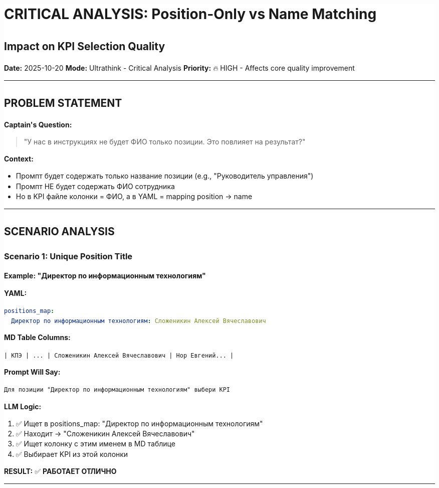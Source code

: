 # CRITICAL ANALYSIS: Position-Only vs Name Matching
## Impact on KPI Selection Quality

**Date:** 2025-10-20
**Mode:** Ultrathink - Critical Analysis
**Priority:** 🔥 HIGH - Affects core quality improvement

---

## PROBLEM STATEMENT

**Captain's Question:**
> "У нас в инструкциях не будет ФИО только позиции. Это повлияет на результат?"

**Context:**
- Промпт будет содержать только название позиции (e.g., "Руководитель управления")
- Промпт НЕ будет содержать ФИО сотрудника
- Но в KPI файле колонки = ФИО, а в YAML = mapping position → name

---

## SCENARIO ANALYSIS

### Scenario 1: Unique Position Title

**Example: "Директор по информационным технологиям"**

**YAML:**
```yaml
positions_map:
  Директор по информационным технологиям: Сложеникин Алексей Вячеславович
```

**MD Table Columns:**
```
| КПЭ | ... | Сложеникин Алексей Вячеславович | Нор Евгений... |
```

**Prompt Will Say:**
```
Для позиции "Директор по информационным технологиям" выбери KPI
```

**LLM Logic:**
1. ✅ Ищет в positions_map: "Директор по информационным технологиям"
2. ✅ Находит → "Сложеникин Алексей Вячеславович"
3. ✅ Ищет колонку с этим именем в MD таблице
4. ✅ Выбирает KPI из этой колонки

**RESULT:** ✅ **РАБОТАЕТ ОТЛИЧНО**

---
